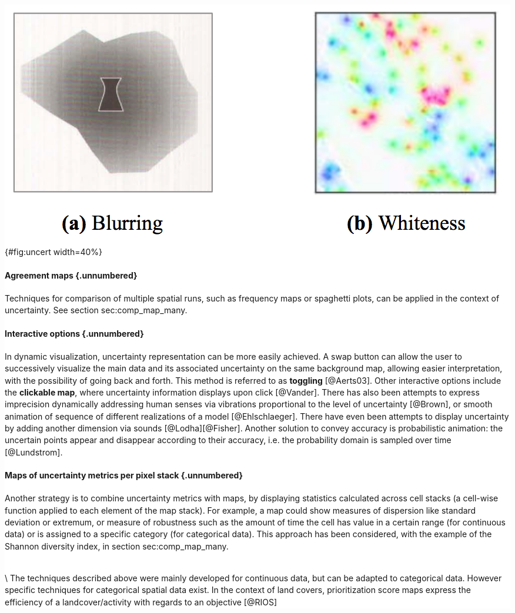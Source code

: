 ![Examples of uncertainty displays for a spatial variable: (a) blurring by @mac92 (b) whiteness by @hengl](../images/uncert.png){#fig:uncert width=40%}

#### Agreement maps {.unnumbered}
Techniques for comparison of multiple spatial runs, such as frequency maps or spaghetti plots, can be applied in the context of uncertainty. See section <span class="ref">sec:comp_map_many</span>.


#### Interactive options {.unnumbered}
In dynamic visualization, uncertainty representation can be more easily achieved. A swap button can allow the user to successively visualize the main data and its associated uncertainty on the same background map, allowing easier interpretation, with the possibility of going back and forth. This method is referred to as **toggling** [@Aerts03]. Other interactive options include the **clickable map**, where uncertainty information displays upon click [@Vander]. There has also been attempts to express imprecision dynamically addressing human senses via vibrations proportional to the level of uncertainty [@Brown], or smooth animation of sequence of different realizations of a model [@Ehlschlaeger].  There have even been attempts to display uncertainty by adding another dimension via sounds [@Lodha][@Fisher]. Another solution to convey accuracy is probabilistic animation: the uncertain points appear and disappear according to their accuracy, i.e. the probability domain is sampled over time [@Lundstrom].

#### Maps of uncertainty metrics per pixel stack  {.unnumbered}
Another strategy is to combine uncertainty metrics with maps, by displaying statistics calculated across cell stacks (a cell-wise function applied to each element of the map stack). For example, a map could show measures of dispersion like standard deviation or extremum, or measure of robustness such as the amount of time the cell has value in a certain range (for continuous data) or is assigned to a specific category (for categorical data). This approach has been considered, with the example of the Shannon diversity index, in section <span class="ref">sec:comp_map_many</span>.

\
\ 
The techniques described above were mainly developed for continuous data, but can be adapted to categorical data. However specific techniques for categorical spatial data exist. In the context of land covers, prioritization score maps express the efficiency of a landcover/activity with regards to an objective [@RIOS] 


[^2back]: evaluated by the Millennium Assessments [@Millennium2005].
[^262back]: Normalizing a scale to a common one for reference in comparison, or apply a more sophisticated transformation to the data, relevant to the specific case (e.g. divide by population).
[^601back]: The faceting specification is relative to the coordinate system, it *“describes which variables should be used to split up the data, and how they should be arranged”* [@wickham08].		
[^232back]: Normalizing a colorscale consists in adjusting the scale to a reference one for comparison or to a more sophisticated one depending on the context. 
[^6789back]: Useful links to make maps using Python (with matplotlib and basemap):  [a well written blogpost](http://sensitivecities.com/so-youd-like-to-make-a-map-using-python-EN.html#.WCJPDvkrJhE), [another one](http://www.datadependence.com/2016/06/creating-map-visualisations-in-python/), and [basemap examples](http://matplotlib.org/basemap/users/examples.html).
[^6782back]: Useful links about analysis of spatial data in R: \
 [^0326back]: Vocabulary note: "multi-objective" refers here to problems with three or more objectives, also called many-objective problems [@Fleming05] or high order-Pareto optimization problems [@Reed04]
[^8888back]: To avoid confusion, we clarify here that figure <span class="ref">fig:scatterplots</span>b is not a SPLOM, as the axis correspond to the same variables in every multiple. A SPLOM would display plots where each the axis correspond to different variables in each multiple, to show pairwise correlation information. An example can be found in [figure 2 here](https://www3.epa.gov/caddis/da_exploratory_1.html).
[^11back]: A side concern that may come up in these cases, is about data management: the total size of the runs can become is too large for available main memory. A strategy is to precompute summary statistics, such as the mean and extrema [@PotterWilson].
[^980back]: Links to parallel coordinates and alluvial plots implementations and packages: \
[^100back]: see also petal charts, and discussion from @spiderman_bad_Ref.
[^212back]: Normalizing here consists in dividing the variable of interest per unit area; e.g. to express population, the population per square kilometer should be displayed.
[^01back]: The text translates to: *The numbers of men present are represented by the width of the colored zones at a scale of one millimeter for every ten thousand men; they are further written across the zones. The red designates the men who enter into Russia, the black those who leave it. The information which has served to draw up the map has been extracted from the works of M. M. Thiers of Ségur, of Fezensac, of Chambray and the unpublished diary of Jacob, the pharmacist of the army since october 28th. In order to better judge with the eye the diminution of the army, I have assumed that the troops of Prince Jérôme and the Marshal Davoush who had been detached at Minsk and Mokilow and have rejoined around Orcha and Vitebsk had always marched with the army.* ](../images/Minard.png){#fig:minard}
[^9102back]: Inconsistent terminology note: sometimes the word *scenarios* is used to refer to a portfolio. Unfortunately, this term has been used with many meanings depending on the context and niche modeling community, including a more general meaning of a specific realization of uncertain exogenous input variables. Thus one might also develop a "portfolio" of targeted interventions under multiple (exogenous) scenarios.
[^127back]: MCK compares raster maps using fuzzy set map comparison, hierarchical fuzzy pattern matching, and moving window based comparison of landscape structure. [See MCK website](http://mck.riks.nl). 
[^55back]: More precisely, the modal portfolio maps can either display the category assigned in most of the runs, or limit to these assigned in a certain threshold percentage of the runs. 
[^1back]: Agent-based modeling (ABM), or indivisual-based modeling consist in representing phenomenas as dynamical systems of interacting agents, where an agent is a discrete and autonomous entity. Their individual behaviors are encoded, resulting in outputs describing the the agents' interactions that are used to describe complex systems. These systems can be a  variety of processes, phenomena, and situations in any field. [@ABM_intro] In the context of this work, ABM is of interest because simulation runs often produce a high volume of multidimensional output data (e.g. induced by Monte Carlo sampling), requiring visualization and statistical analysis of the outputs.
[^3back]: Terminology note: Following @Kuhnert2005, in this section, "cell" corresponds to the regional unit at which data is aggregated, also referred to as SDU, it can be a region, a pixel, a hydrological area or a state for example.
 [^80back]: Details of calculations can be found [here](https://docs.google.com/spreadsheets/d/1wsm0-X5-pJ_I7J7nduWE_dmiOVWgSUyyo-51t58C8Vo/edit#gid=436596527).
[^5353back]: Spiderplots or spidercharts is a blurry term to that has been used to refer both to 2-axis spiderplots (as in figure <span class="ref">fig:SA_overall</span>b), but also to multi-axis spiderplots which are also referred to as radar chart (as in figure <span class="ref">fig:coastal_sm</span>a). 
